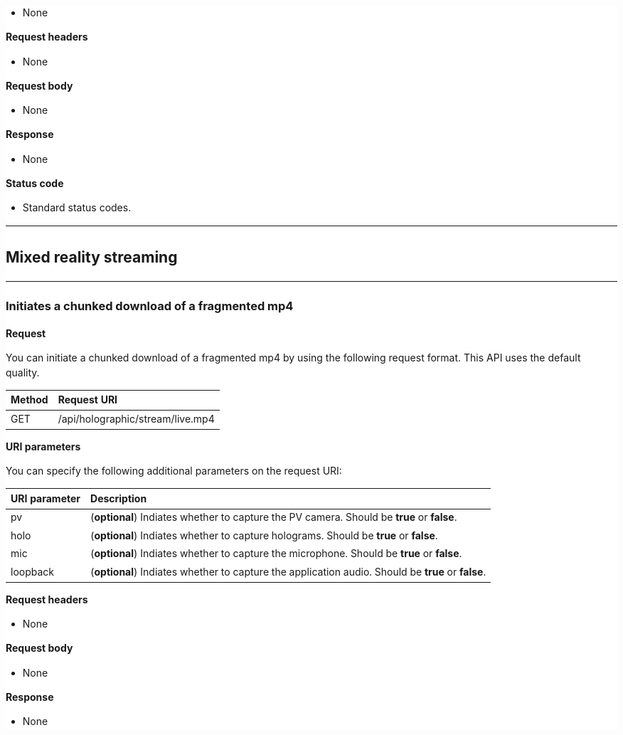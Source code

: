 - None

**Request headers**

- None

**Request body**

- None

**Response**

- None

**Status code**

- Standard status codes.

---
## Mixed reality streaming
---
### Initiates a chunked download of a fragmented mp4

**Request**

You can initiate a chunked download of a fragmented mp4 by using the following request format. This API uses the default quality.
 
| Method      | Request URI |
| :------     | :----- |
| GET | /api/holographic/stream/live.mp4 |


**URI parameters**

You can specify the following additional parameters on the request URI:

| URI parameter | Description |
| :---          | :--- |
| pv   | (**optional**) Indiates whether to capture the PV camera. Should be **true** or **false**. |
| holo   | (**optional**) Indiates whether to capture holograms. Should be **true** or **false**. |
| mic   | (**optional**) Indiates whether to capture the microphone. Should be **true** or **false**. |
| loopback   | (**optional**) Indiates whether to capture the application audio. Should be **true** or **false**. |

**Request headers**

- None

**Request body**

- None

**Response**

- None
